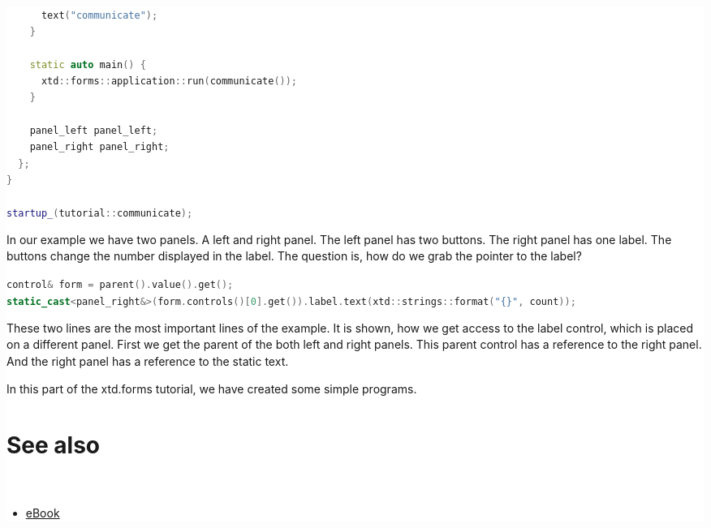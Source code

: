 ```cpp
      text("communicate");
    }

    static auto main() {
      xtd::forms::application::run(communicate());
    }
    
    panel_left panel_left;
    panel_right panel_right;
  };
}

startup_(tutorial::communicate);
```
In our example we have two panels. A left and right panel. The left panel has two buttons. The right panel has one label. The buttons change the number displayed in the label. The question is, how do we grab the pointer to the label?

```cpp
control& form = parent().value().get();
static_cast<panel_right&>(form.controls()[0].get()).label.text(xtd::strings::format("{}", count));
```

These two lines are the most important lines of the example. It is shown, how we get access to the label control, which is placed on a different panel. First we get the parent of the both left and right panels. This parent control has a reference to the right panel. And the right panel has a reference to the static text.

In this part of the xtd.forms tutorial, we have created some simple programs.

# See also
​
* [eBook](/docs/documentation/eBook)
